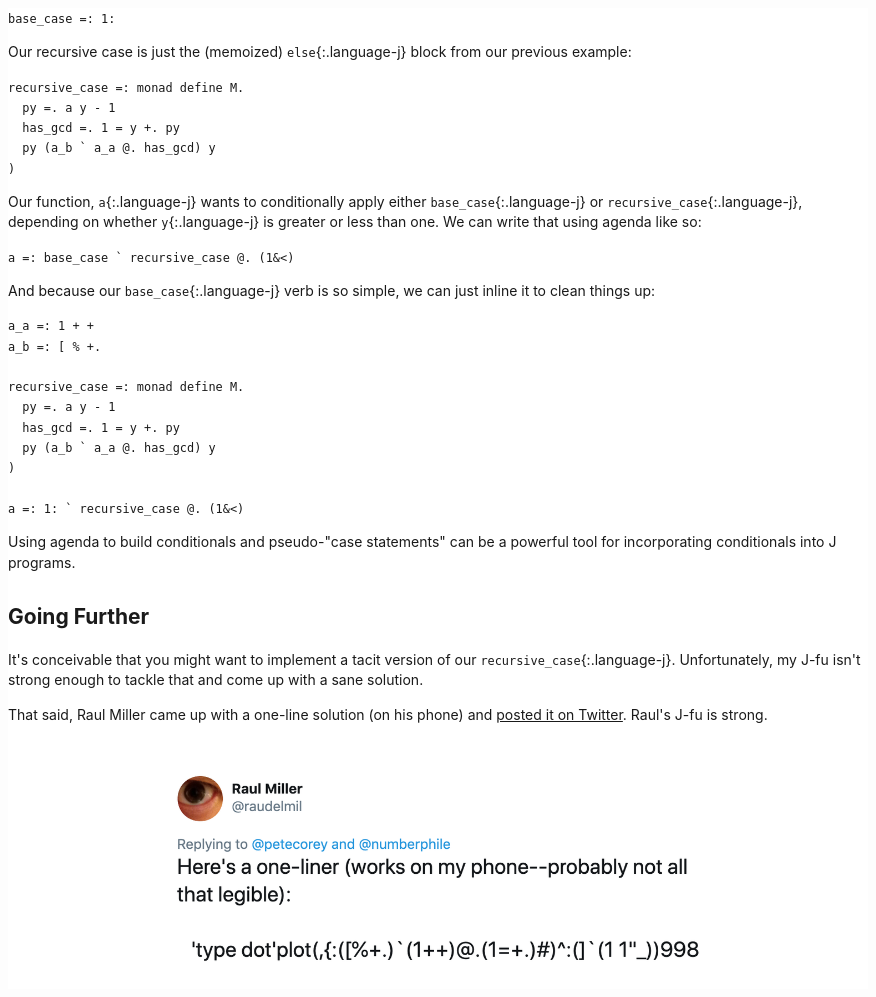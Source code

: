<pre class='language-j'><code class='language-j'>base_case =: 1:
</code></pre>

Our recursive case is just the (memoized) `else`{:.language-j} block from our previous example:

<pre class='language-j'><code class='language-j'>recursive_case =: monad define M.
  py =. a y - 1
  has_gcd =. 1 = y +. py
  py (a_b ` a_a @. has_gcd) y
)
</code></pre>

Our function, `a`{:.language-j} wants to conditionally apply either `base_case`{:.language-j} or `recursive_case`{:.language-j}, depending on whether `y`{:.language-j} is greater or less than one. We can write that using agenda like so:

<pre class='language-j'><code class='language-j'>a =: base_case ` recursive_case @. (1&<)
</code></pre>

And because our `base_case`{:.language-j} verb is so simple, we can just inline it to clean things up:

<pre class='language-j'><code class='language-j'>a_a =: 1 + +
a_b =: [ % +.

recursive_case =: monad define M.
  py =. a y - 1
  has_gcd =. 1 = y +. py
  py (a_b ` a_a @. has_gcd) y
)

a =: 1: ` recursive_case @. (1&<)
</code></pre>

Using agenda to build conditionals and pseudo-"case statements" can be a powerful tool for incorporating conditionals into J programs.

## Going Further

It's conceivable that you might want to implement a tacit version of our `recursive_case`{:.language-j}. Unfortunately, my J-fu isn't strong enough to tackle that and come up with a sane solution.

That said, Raul Miller came up with a one-line solution (on his phone) and [posted it on Twitter](https://twitter.com/raudelmil/status/1159575084757135361). Raul's J-fu is strong.

<div style="width: 66%; margin: 2em auto;">
  <img src="/img/2019-08-12-fly-straight-dammit/tweet.png" style=" width: 100%;"/>
</div>



